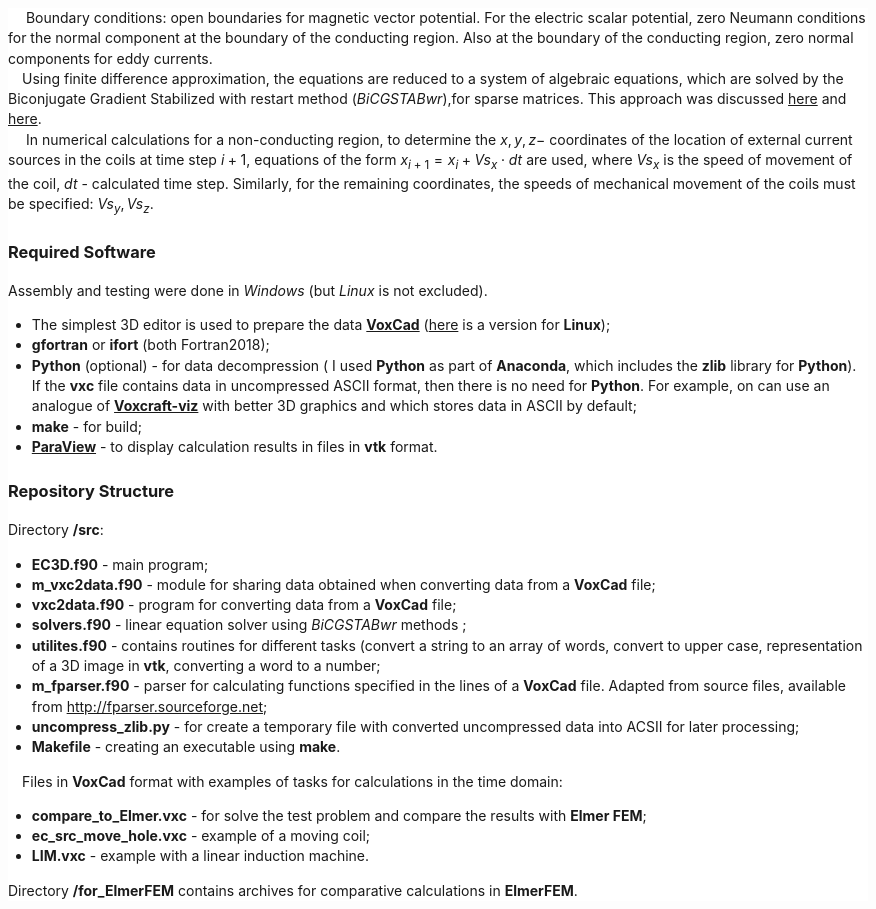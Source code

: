 &emsp; Boundary conditions: open boundaries for magnetic vector potential.   For the electric scalar potential, zero Neumann conditions for the normal component at the boundary of the conducting region. Also at the boundary of the conducting region, zero normal components for eddy currents.  
&emsp;Using finite difference approximation, the equations are reduced to a system of algebraic equations, which are solved by the Biconjugate Gradient Stabilized with restart method  (_BiCGSTABwr_),for sparse matrices. 
This approach was discussed [here](https://github.com/JNSresearcher/calc_fields_3d) and [here](https://github.com/JNSresearcher/SOLVERS_BCGSTAB_GMRES).  
&emsp;  In numerical calculations for a non-conducting region, to determine the $x,y,z-$ coordinates of the location of external current sources in the coils at time step $i+1$, equations of the form $x_{i+1}=x_i + Vs _x\cdot dt$ are used, where $Vs _x$ is the speed of movement of the coil, $dt$ - calculated time step. Similarly, for the remaining coordinates, the speeds of mechanical movement of the coils must be specified: $Vs_y, Vs_z$.   

### Required Software 
Assembly and testing were done in _Windows_ (but _Linux_ is not excluded).  
- The simplest 3D editor is used to prepare the data [**VoxCad**](https://sourceforge.net/projects/voxcad/files/VoxCAD1000-x64.msi/download)  ([here](https://sourceforge.net/projects/voxcad/files/VoxCad0992.tar.gz/download) is a version for  **Linux**);   
- **gfortran** or **ifort** (both Fortran2018);   
- **Python** (optional) - for data decompression ( I used  **Python** as part of **Anaconda**, which includes the **zlib** library for **Python**). 					If the **vxc** file contains data in uncompressed ASCII format, then there is no need for **Python**. For example, on can use an analogue of [**Voxcraft-viz**](https://github.com/voxcraft/voxcraft-viz) with better 3D graphics and which stores data in ASCII by default;  
- **make** - for build;  
- [**ParaView**](https://www.paraview.org/) - to display calculation results in files in **vtk** format.  

### Repository Structure
Directory **/src**:  

- **EC3D.f90**  - main program;   
- **m_vxc2data.f90** - module for sharing data obtained when converting data from a **VoxCad** file;  
- **vxc2data.f90** - program for converting data from a **VoxCad** file;   
- **solvers.f90** - linear equation solver using  _BiCGSTABwr_ methods ;  
- **utilites.f90** - contains routines for different tasks (convert a string to an array of words, convert to upper case, representation of a 3D image in **vtk**, converting a word to a number;  
- **m_fparser.f90** - parser for calculating functions specified in the lines of a **VoxCad** file. Adapted from source files, available from <http://fparser.sourceforge.net>;   
- **uncompress_zlib.py** - for create a temporary file with converted uncompressed data into ACSII for later processing;  
-  **Makefile** - creating an executable using **make**.  

&emsp;Files in **VoxCad** format with examples of tasks for calculations in the time domain:  

- **compare_to_Elmer.vxc** - for solve the test problem and compare the results with **Elmer FEM**;  
- **ec_src_move_hole.vxc** - example of a moving coil;  
- **LIM.vxc** - example with a linear induction machine.  

Directory **/for_ElmerFEM** contains archives for comparative calculations in **ElmerFEM**.
